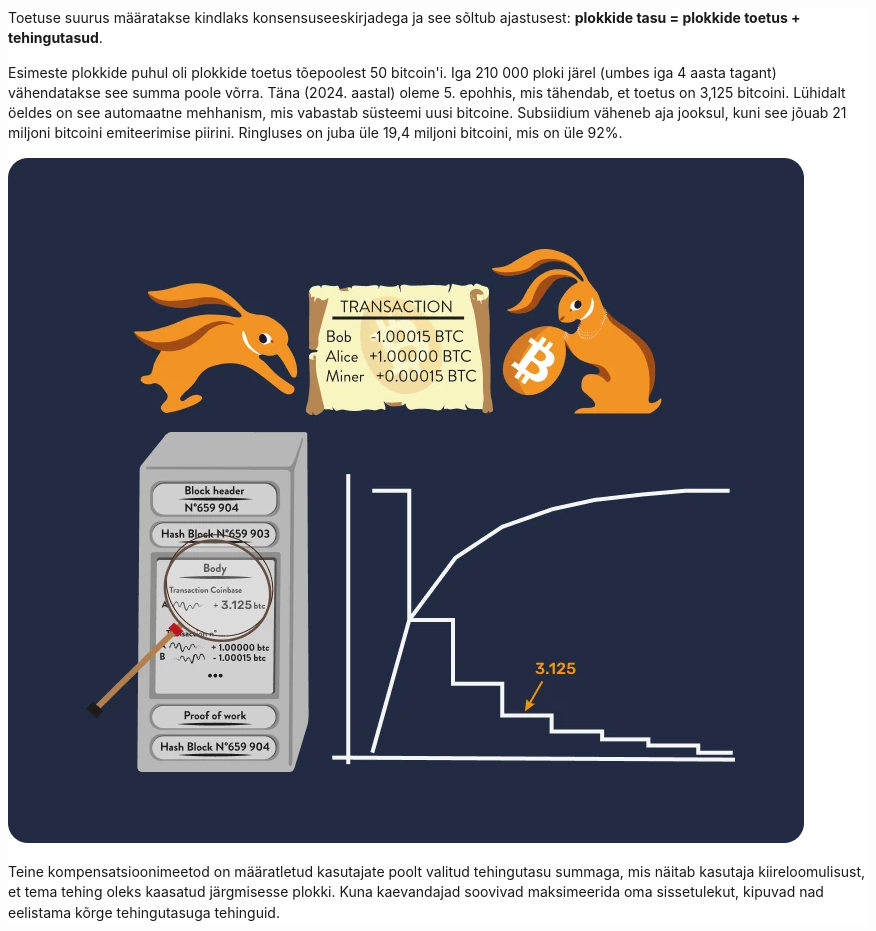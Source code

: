 Toetuse suurus määratakse kindlaks konsensuseeskirjadega ja see sõltub ajastusest: **plokkide tasu = plokkide toetus + tehingutasud**.

Esimeste plokkide puhul oli plokkide toetus tõepoolest 50 bitcoin'i. Iga 210 000 ploki järel (umbes iga 4 aasta tagant) vähendatakse see summa poole võrra. Täna (2024. aastal) oleme 5. epohhis, mis tähendab, et toetus on 3,125 bitcoini. Lühidalt öeldes on see automaatne mehhanism, mis vabastab süsteemi uusi bitcoine. Subsiidium väheneb aja jooksul, kuni see jõuab 21 miljoni bitcoini emiteerimise piirini. Ringluses on juba üle 19,4 miljoni bitcoini, mis on üle 92%.

![image](assets/en/58.webp)

Teine kompensatsioonimeetod on määratletud kasutajate poolt valitud tehingutasu summaga, mis näitab kasutaja kiireloomulisust, et tema tehing oleks kaasatud järgmisesse plokki. Kuna kaevandajad soovivad maksimeerida oma sissetulekut, kipuvad nad eelistama kõrge tehingutasuga tehinguid.
